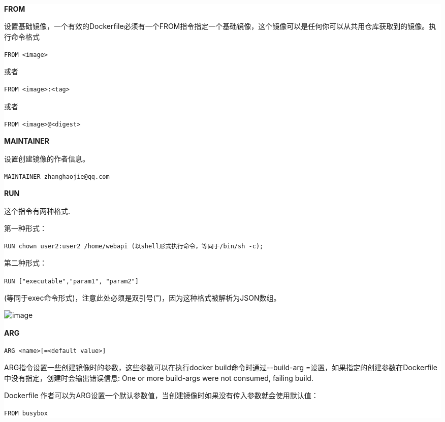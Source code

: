 

**FROM**

设置基础镜像，一个有效的Dockerfile必须有一个FROM指令指定一个基础镜像，这个镜像可以是任何你可以从共用仓库获取到的镜像。执行命令格式

```
FROM <image>
```

或者

```
FROM <image>:<tag>
```

或者

```
FROM <image>@<digest>
```


**MAINTAINER**

设置创建镜像的作者信息。

```
MAINTAINER zhanghaojie@qq.com
```

**RUN**

这个指令有两种格式.

第一种形式：

```
RUN chown user2:user2 /home/webapi (以shell形式执行命令，等同于/bin/sh -c);
```

第二种形式：

```
RUN ["executable","param1", "param2"]
```

(等同于exec命令形式)，注意此处必须是双引号(")，因为这种格式被解析为JSON数组。

![image](https://imgconvert.csdnimg.cn/aHR0cHM6Ly91cGxvYWQtaW1hZ2VzLmppYW5zaHUuaW8vdXBsb2FkX2ltYWdlcy85MTM0NzYzLWJhZjdhNmVmY2ZiYjA2MTM?x-oss-process=image/format,png)

**ARG**

```
ARG <name>[=<default value>]
```

ARG指令设置一些创建镜像时的参数，这些参数可以在执行docker build命令时通过--build-arg <varname>=<value>设置，如果指定的创建参数在Dockerfile中没有指定，创建时会输出错误信息: One or more build-args were not consumed, failing build.


Dockerfile 作者可以为ARG设置一个默认参数值，当创建镜像时如果没有传入参数就会使用默认值：

```
FROM busybox
```

